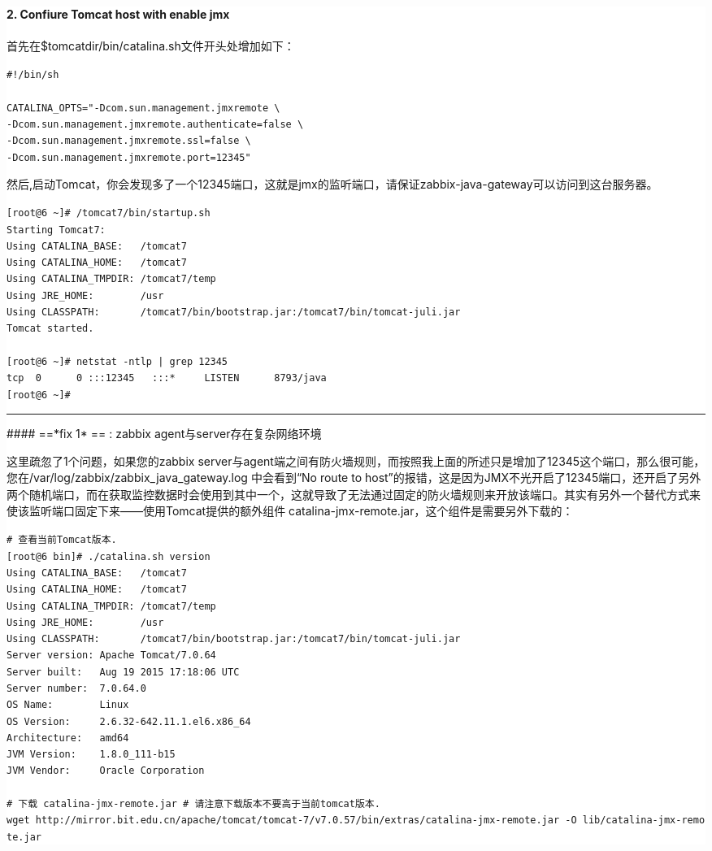#### 2. Confiure Tomcat host with enable jmx
首先在$tomcatdir/bin/catalina.sh文件开头处增加如下：
```
#!/bin/sh

CATALINA_OPTS="-Dcom.sun.management.jmxremote \
-Dcom.sun.management.jmxremote.authenticate=false \
-Dcom.sun.management.jmxremote.ssl=false \
-Dcom.sun.management.jmxremote.port=12345"
```
然后,启动Tomcat，你会发现多了一个12345端口，这就是jmx的监听端口，请保证zabbix-java-gateway可以访问到这台服务器。
```
[root@6 ~]# /tomcat7/bin/startup.sh
Starting Tomcat7:
Using CATALINA_BASE:   /tomcat7
Using CATALINA_HOME:   /tomcat7
Using CATALINA_TMPDIR: /tomcat7/temp
Using JRE_HOME:        /usr
Using CLASSPATH:       /tomcat7/bin/bootstrap.jar:/tomcat7/bin/tomcat-juli.jar
Tomcat started.

[root@6 ~]# netstat -ntlp | grep 12345
tcp  0      0 :::12345   :::*     LISTEN      8793/java
[root@6 ~]#
```
<hr>
#### ==*fix 1* == : zabbix agent与server存在复杂网络环境

这里疏忽了1个问题，如果您的zabbix server与agent端之间有防火墙规则，而按照我上面的所述只是增加了12345这个端口，那么很可能，您在/var/log/zabbix/zabbix_java_gateway.log 中会看到“No route to host”的报错，这是因为JMX不光开启了12345端口，还开启了另外两个随机端口，而在获取监控数据时会使用到其中一个，这就导致了无法通过固定的防火墙规则来开放该端口。其实有另外一个替代方式来使该监听端口固定下来——使用Tomcat提供的额外组件 catalina-jmx-remote.jar，这个组件是需要另外下载的：

```
# 查看当前Tomcat版本.
[root@6 bin]# ./catalina.sh version
Using CATALINA_BASE:   /tomcat7
Using CATALINA_HOME:   /tomcat7
Using CATALINA_TMPDIR: /tomcat7/temp
Using JRE_HOME:        /usr
Using CLASSPATH:       /tomcat7/bin/bootstrap.jar:/tomcat7/bin/tomcat-juli.jar
Server version: Apache Tomcat/7.0.64
Server built:   Aug 19 2015 17:18:06 UTC
Server number:  7.0.64.0
OS Name:        Linux
OS Version:     2.6.32-642.11.1.el6.x86_64
Architecture:   amd64
JVM Version:    1.8.0_111-b15
JVM Vendor:     Oracle Corporation

# 下载 catalina-jmx-remote.jar # 请注意下载版本不要高于当前tomcat版本.
wget http://mirror.bit.edu.cn/apache/tomcat/tomcat-7/v7.0.57/bin/extras/catalina-jmx-remote.jar -O lib/catalina-jmx-remote.jar
```

